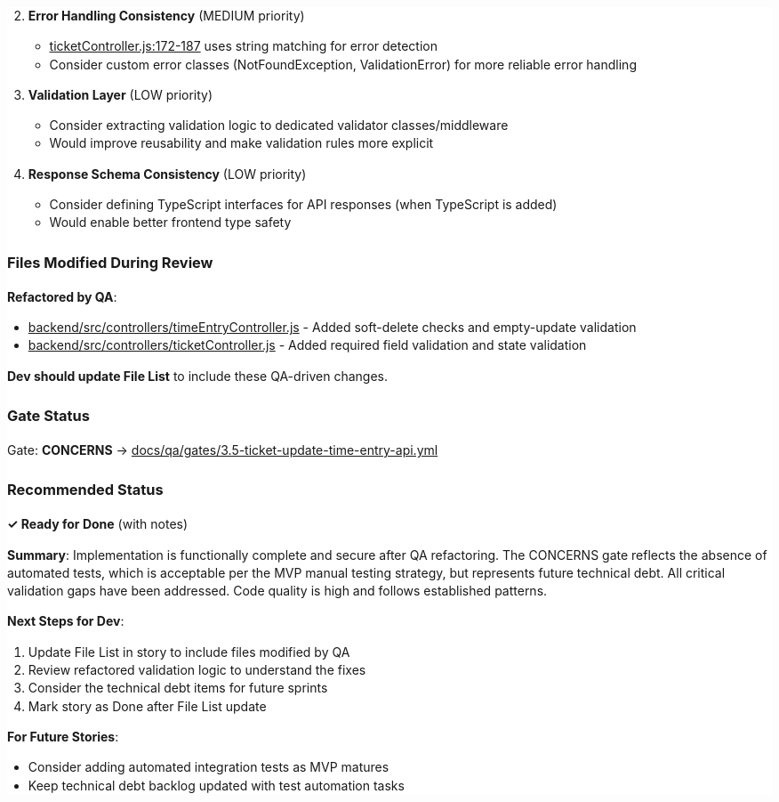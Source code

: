 2. **Error Handling Consistency** (MEDIUM priority)
   - [ticketController.js:172-187](backend/src/controllers/ticketController.js#L172-L187) uses string matching for error detection
   - Consider custom error classes (NotFoundException, ValidationError) for more reliable error handling

3. **Validation Layer** (LOW priority)
   - Consider extracting validation logic to dedicated validator classes/middleware
   - Would improve reusability and make validation rules more explicit

4. **Response Schema Consistency** (LOW priority)
   - Consider defining TypeScript interfaces for API responses (when TypeScript is added)
   - Would enable better frontend type safety

### Files Modified During Review

**Refactored by QA**:
- [backend/src/controllers/timeEntryController.js](backend/src/controllers/timeEntryController.js) - Added soft-delete checks and empty-update validation
- [backend/src/controllers/ticketController.js](backend/src/controllers/ticketController.js) - Added required field validation and state validation

**Dev should update File List** to include these QA-driven changes.

### Gate Status

Gate: **CONCERNS** → [docs/qa/gates/3.5-ticket-update-time-entry-api.yml](docs/qa/gates/3.5-ticket-update-time-entry-api.yml)

### Recommended Status

**✓ Ready for Done** (with notes)

**Summary**: Implementation is functionally complete and secure after QA refactoring. The CONCERNS gate reflects the absence of automated tests, which is acceptable per the MVP manual testing strategy, but represents future technical debt. All critical validation gaps have been addressed. Code quality is high and follows established patterns.

**Next Steps for Dev**:
1. Update File List in story to include files modified by QA
2. Review refactored validation logic to understand the fixes
3. Consider the technical debt items for future sprints
4. Mark story as Done after File List update

**For Future Stories**:
- Consider adding automated integration tests as MVP matures
- Keep technical debt backlog updated with test automation tasks
